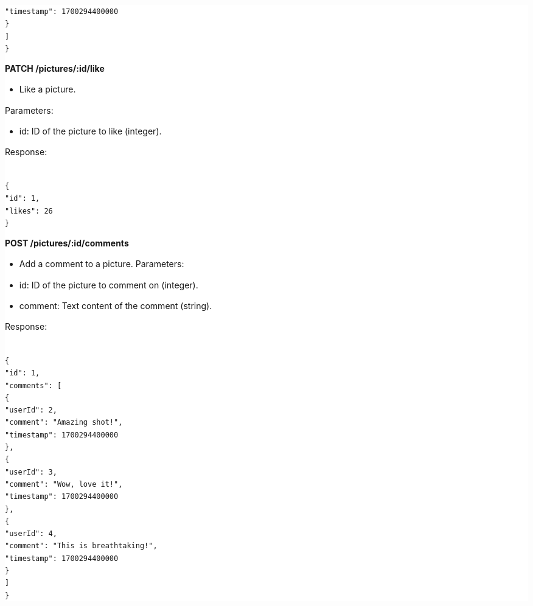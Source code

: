 ```
"timestamp": 1700294400000
}
]
}

```

**PATCH /pictures/:id/like**

- Like a picture.

Parameters:

- id: ID of the picture to like (integer).

Response:

```

{
"id": 1,
"likes": 26
}

```

**POST /pictures/:id/comments**

- Add a comment to a picture.
  Parameters:

- id: ID of the picture to comment on (integer).
- comment: Text content of the comment (string).

Response:

```

{
"id": 1,
"comments": [
{
"userId": 2,
"comment": "Amazing shot!",
"timestamp": 1700294400000
},
{
"userId": 3,
"comment": "Wow, love it!",
"timestamp": 1700294400000
},
{
"userId": 4,
"comment": "This is breathtaking!",
"timestamp": 1700294400000
}
]
}

```
